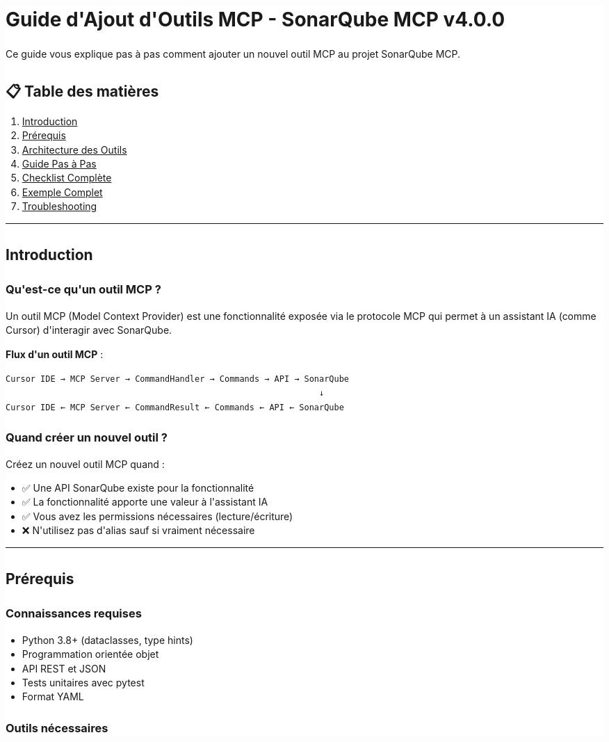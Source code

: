 # Guide d'Ajout d'Outils MCP - SonarQube MCP v4.0.0

Ce guide vous explique pas à pas comment ajouter un nouvel outil MCP au projet SonarQube MCP.

## 📋 Table des matières

1. [Introduction](#introduction)
2. [Prérequis](#prérequis)
3. [Architecture des Outils](#architecture-des-outils)
4. [Guide Pas à Pas](#guide-pas-à-pas)
5. [Checklist Complète](#checklist-complète)
6. [Exemple Complet](#exemple-complet)
7. [Troubleshooting](#troubleshooting)

---

## Introduction

### Qu'est-ce qu'un outil MCP ?

Un outil MCP (Model Context Provider) est une fonctionnalité exposée via le protocole MCP qui permet à un assistant IA (comme Cursor) d'interagir avec SonarQube.

**Flux d'un outil MCP** :
```
Cursor IDE → MCP Server → CommandHandler → Commands → API → SonarQube
                                                               ↓
Cursor IDE ← MCP Server ← CommandResult ← Commands ← API ← SonarQube
```

### Quand créer un nouvel outil ?

Créez un nouvel outil MCP quand :
- ✅ Une API SonarQube existe pour la fonctionnalité
- ✅ La fonctionnalité apporte une valeur à l'assistant IA
- ✅ Vous avez les permissions nécessaires (lecture/écriture)
- ❌ N'utilisez pas d'alias sauf si vraiment nécessaire

---

## Prérequis

### Connaissances requises

- Python 3.8+ (dataclasses, type hints)
- Programmation orientée objet
- API REST et JSON
- Tests unitaires avec pytest
- Format YAML

### Outils nécessaires
